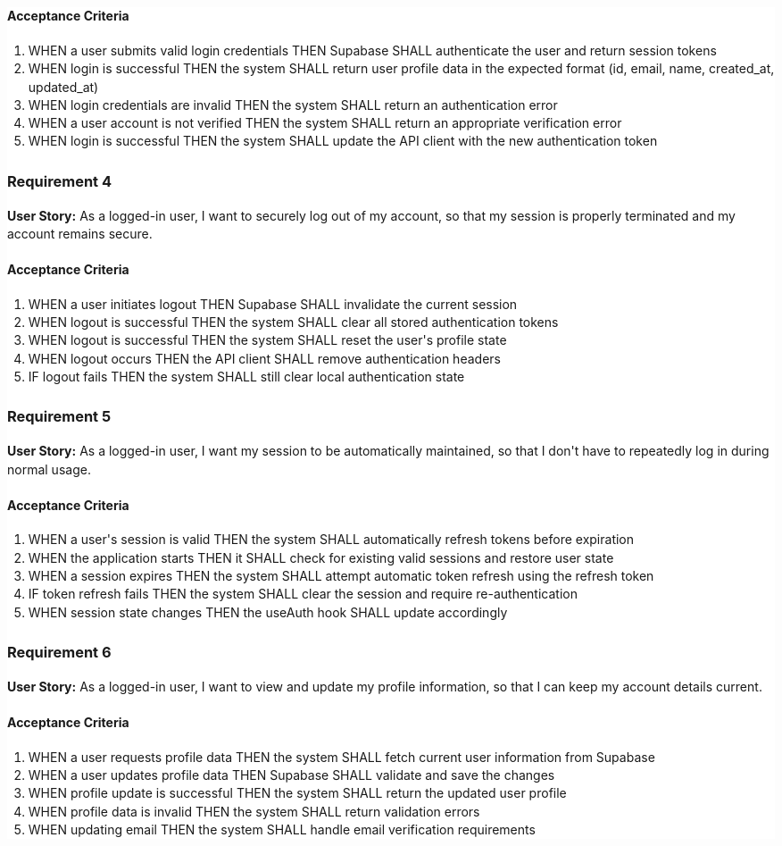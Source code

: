 #### Acceptance Criteria

1. WHEN a user submits valid login credentials THEN Supabase SHALL authenticate the user and return session tokens
2. WHEN login is successful THEN the system SHALL return user profile data in the expected format (id, email, name, created_at, updated_at)
3. WHEN login credentials are invalid THEN the system SHALL return an authentication error
4. WHEN a user account is not verified THEN the system SHALL return an appropriate verification error
5. WHEN login is successful THEN the system SHALL update the API client with the new authentication token

### Requirement 4

**User Story:** As a logged-in user, I want to securely log out of my account, so that my session is properly terminated and my account remains secure.

#### Acceptance Criteria

1. WHEN a user initiates logout THEN Supabase SHALL invalidate the current session
2. WHEN logout is successful THEN the system SHALL clear all stored authentication tokens
3. WHEN logout is successful THEN the system SHALL reset the user's profile state
4. WHEN logout occurs THEN the API client SHALL remove authentication headers
5. IF logout fails THEN the system SHALL still clear local authentication state

### Requirement 5

**User Story:** As a logged-in user, I want my session to be automatically maintained, so that I don't have to repeatedly log in during normal usage.

#### Acceptance Criteria

1. WHEN a user's session is valid THEN the system SHALL automatically refresh tokens before expiration
2. WHEN the application starts THEN it SHALL check for existing valid sessions and restore user state
3. WHEN a session expires THEN the system SHALL attempt automatic token refresh using the refresh token
4. IF token refresh fails THEN the system SHALL clear the session and require re-authentication
5. WHEN session state changes THEN the useAuth hook SHALL update accordingly

### Requirement 6

**User Story:** As a logged-in user, I want to view and update my profile information, so that I can keep my account details current.

#### Acceptance Criteria

1. WHEN a user requests profile data THEN the system SHALL fetch current user information from Supabase
2. WHEN a user updates profile data THEN Supabase SHALL validate and save the changes
3. WHEN profile update is successful THEN the system SHALL return the updated user profile
4. WHEN profile data is invalid THEN the system SHALL return validation errors
5. WHEN updating email THEN the system SHALL handle email verification requirements
